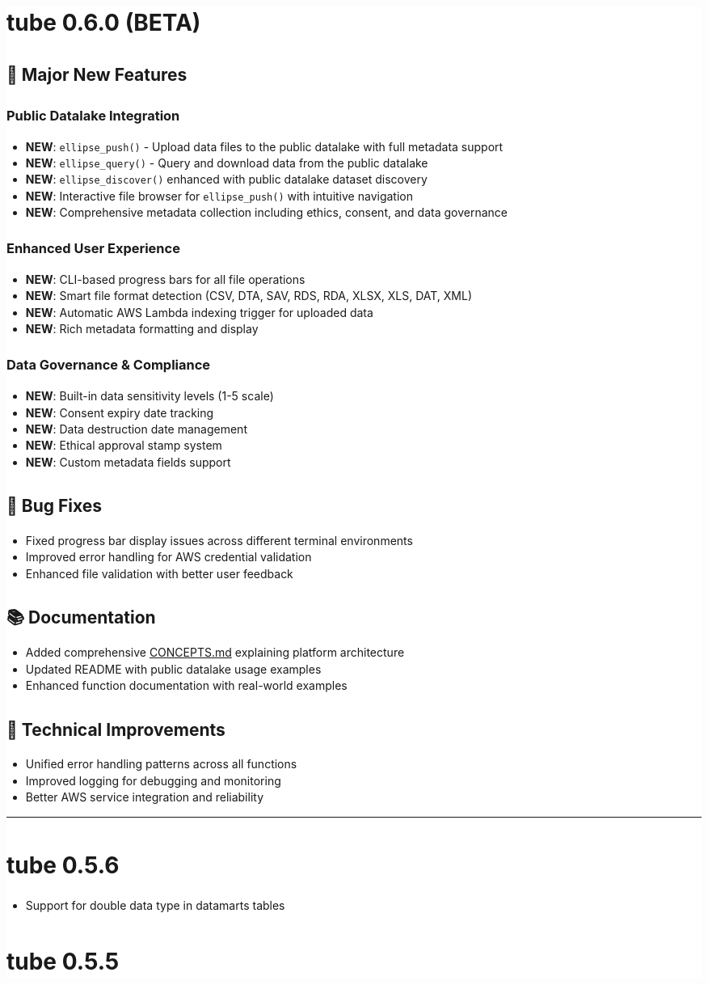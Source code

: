 # tube 0.6.0 (BETA)

## 🚀 Major New Features

### Public Datalake Integration
* **NEW**: `ellipse_push()` - Upload data files to the public datalake with full metadata support
* **NEW**: `ellipse_query()` - Query and download data from the public datalake
* **NEW**: `ellipse_discover()` enhanced with public datalake dataset discovery
* **NEW**: Interactive file browser for `ellipse_push()` with intuitive navigation
* **NEW**: Comprehensive metadata collection including ethics, consent, and data governance

### Enhanced User Experience
* **NEW**: CLI-based progress bars for all file operations
* **NEW**: Smart file format detection (CSV, DTA, SAV, RDS, RDA, XLSX, XLS, DAT, XML)
* **NEW**: Automatic AWS Lambda indexing trigger for uploaded data
* **NEW**: Rich metadata formatting and display

### Data Governance & Compliance
* **NEW**: Built-in data sensitivity levels (1-5 scale)
* **NEW**: Consent expiry date tracking
* **NEW**: Data destruction date management
* **NEW**: Ethical approval stamp system
* **NEW**: Custom metadata fields support

## 🐛 Bug Fixes
* Fixed progress bar display issues across different terminal environments
* Improved error handling for AWS credential validation
* Enhanced file validation with better user feedback

## 📚 Documentation
* Added comprehensive [CONCEPTS.md](CONCEPTS.md) explaining platform architecture
* Updated README with public datalake usage examples
* Enhanced function documentation with real-world examples

## 🔧 Technical Improvements
* Unified error handling patterns across all functions
* Improved logging for debugging and monitoring
* Better AWS service integration and reliability

---

# tube 0.5.6

* Support for double data type in datamarts tables

# tube 0.5.5
